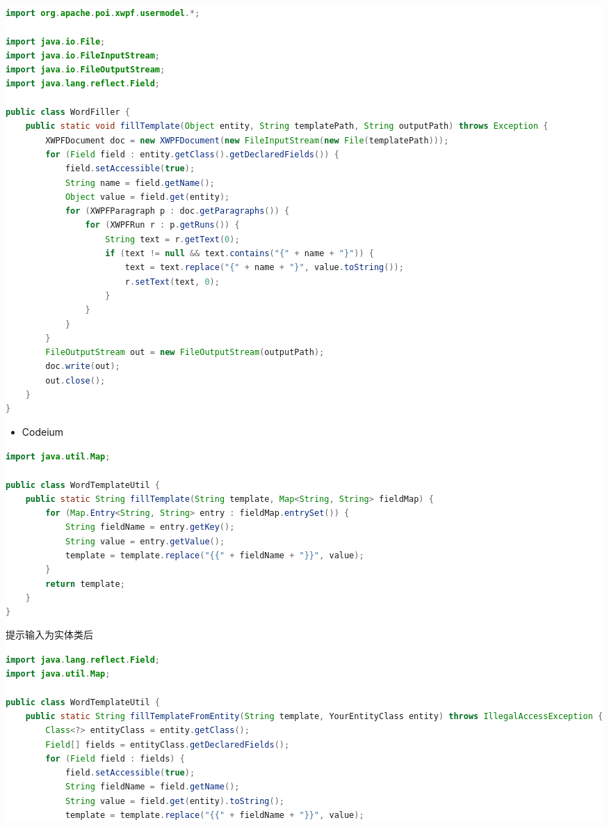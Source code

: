 ```java
import org.apache.poi.xwpf.usermodel.*;

import java.io.File;
import java.io.FileInputStream;
import java.io.FileOutputStream;
import java.lang.reflect.Field;

public class WordFiller {
    public static void fillTemplate(Object entity, String templatePath, String outputPath) throws Exception {
        XWPFDocument doc = new XWPFDocument(new FileInputStream(new File(templatePath)));
        for (Field field : entity.getClass().getDeclaredFields()) {
            field.setAccessible(true);
            String name = field.getName();
            Object value = field.get(entity);
            for (XWPFParagraph p : doc.getParagraphs()) {
                for (XWPFRun r : p.getRuns()) {
                    String text = r.getText(0);
                    if (text != null && text.contains("{" + name + "}")) {
                        text = text.replace("{" + name + "}", value.toString());
                        r.setText(text, 0);
                    }
                }
            }
        }
        FileOutputStream out = new FileOutputStream(outputPath);
        doc.write(out);
        out.close();
    }
}
```

- Codeium

```java
import java.util.Map;

public class WordTemplateUtil {
    public static String fillTemplate(String template, Map<String, String> fieldMap) {
        for (Map.Entry<String, String> entry : fieldMap.entrySet()) {
            String fieldName = entry.getKey();
            String value = entry.getValue();
            template = template.replace("{{" + fieldName + "}}", value);
        }
        return template;
    }
}
```

提示输入为实体类后

```java
import java.lang.reflect.Field;
import java.util.Map;

public class WordTemplateUtil {
    public static String fillTemplateFromEntity(String template, YourEntityClass entity) throws IllegalAccessException {
        Class<?> entityClass = entity.getClass();
        Field[] fields = entityClass.getDeclaredFields();
        for (Field field : fields) {
            field.setAccessible(true);
            String fieldName = field.getName();
            String value = field.get(entity).toString();
            template = template.replace("{{" + fieldName + "}}", value);
```